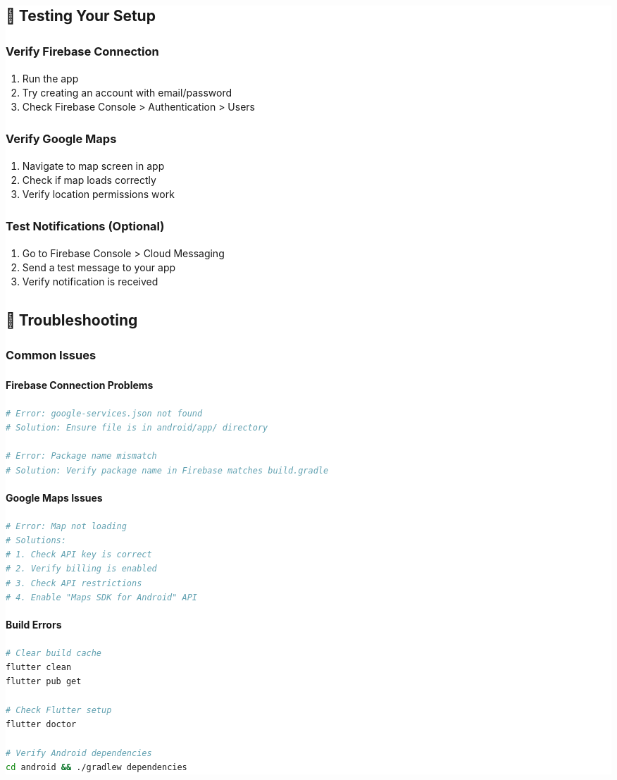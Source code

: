 ```javascript
```

## 🧪 Testing Your Setup

### Verify Firebase Connection
1. Run the app
2. Try creating an account with email/password
3. Check Firebase Console > Authentication > Users

### Verify Google Maps
1. Navigate to map screen in app
2. Check if map loads correctly
3. Verify location permissions work

### Test Notifications (Optional)
1. Go to Firebase Console > Cloud Messaging
2. Send a test message to your app
3. Verify notification is received

## 🔧 Troubleshooting

### Common Issues

#### Firebase Connection Problems
```bash
# Error: google-services.json not found
# Solution: Ensure file is in android/app/ directory

# Error: Package name mismatch
# Solution: Verify package name in Firebase matches build.gradle
```

#### Google Maps Issues
```bash
# Error: Map not loading
# Solutions:
# 1. Check API key is correct
# 2. Verify billing is enabled
# 3. Check API restrictions
# 4. Enable "Maps SDK for Android" API
```

#### Build Errors
```bash
# Clear build cache
flutter clean
flutter pub get

# Check Flutter setup
flutter doctor

# Verify Android dependencies
cd android && ./gradlew dependencies
```
